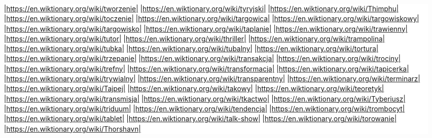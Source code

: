 |https://en.wiktionary.org/wiki/tworzenie|
|https://en.wiktionary.org/wiki/tyryjski|
|https://en.wiktionary.org/wiki/Thimphu|
|https://en.wiktionary.org/wiki/toczenie|
|https://en.wiktionary.org/wiki/targowica|
|https://en.wiktionary.org/wiki/targowiskowy|
|https://en.wiktionary.org/wiki/targowisko|
|https://en.wiktionary.org/wiki/taplanie|
|https://en.wiktionary.org/wiki/trawienny|
|https://en.wiktionary.org/wiki/tutor|
|https://en.wiktionary.org/wiki/thriller|
|https://en.wiktionary.org/wiki/trampolina|
|https://en.wiktionary.org/wiki/tubka|
|https://en.wiktionary.org/wiki/tubalny|
|https://en.wiktionary.org/wiki/tortura|
|https://en.wiktionary.org/wiki/trzepanie|
|https://en.wiktionary.org/wiki/transakcja|
|https://en.wiktionary.org/wiki/trociny|
|https://en.wiktionary.org/wiki/trefny|
|https://en.wiktionary.org/wiki/transformacja|
|https://en.wiktionary.org/wiki/tapicerka|
|https://en.wiktionary.org/wiki/trywialny|
|https://en.wiktionary.org/wiki/transparentny|
|https://en.wiktionary.org/wiki/terminarz|
|https://en.wiktionary.org/wiki/Tajpej|
|https://en.wiktionary.org/wiki/takowy|
|https://en.wiktionary.org/wiki/teoretyk|
|https://en.wiktionary.org/wiki/transmisja|
|https://en.wiktionary.org/wiki/tkactwo|
|https://en.wiktionary.org/wiki/Tyberiusz|
|https://en.wiktionary.org/wiki/triduum|
|https://en.wiktionary.org/wiki/tendencja|
|https://en.wiktionary.org/wiki/trombocyt|
|https://en.wiktionary.org/wiki/tablet|
|https://en.wiktionary.org/wiki/talk-show|
|https://en.wiktionary.org/wiki/torowanie|
|https://en.wiktionary.org/wiki/Thorshavn|